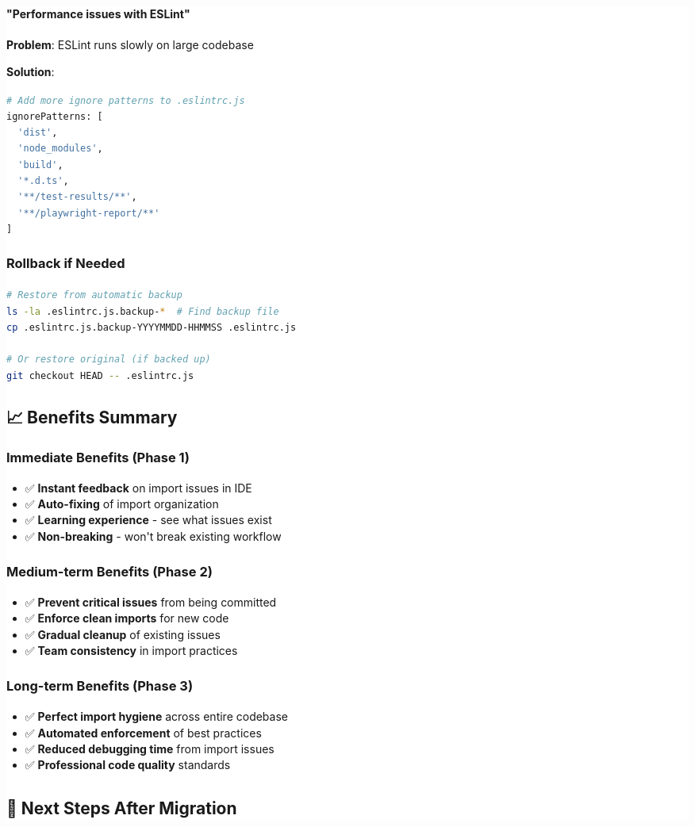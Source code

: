 #### **"Performance issues with ESLint"**

**Problem**: ESLint runs slowly on large codebase

**Solution**:

```bash
# Add more ignore patterns to .eslintrc.js
ignorePatterns: [
  'dist',
  'node_modules',
  'build',
  '*.d.ts',
  '**/test-results/**',
  '**/playwright-report/**'
]
```

### **Rollback if Needed**

```bash
# Restore from automatic backup
ls -la .eslintrc.js.backup-*  # Find backup file
cp .eslintrc.js.backup-YYYYMMDD-HHMMSS .eslintrc.js

# Or restore original (if backed up)
git checkout HEAD -- .eslintrc.js
```

## 📈 Benefits Summary

### **Immediate Benefits (Phase 1)**

- ✅ **Instant feedback** on import issues in IDE
- ✅ **Auto-fixing** of import organization
- ✅ **Learning experience** - see what issues exist
- ✅ **Non-breaking** - won't break existing workflow

### **Medium-term Benefits (Phase 2)**

- ✅ **Prevent critical issues** from being committed
- ✅ **Enforce clean imports** for new code
- ✅ **Gradual cleanup** of existing issues
- ✅ **Team consistency** in import practices

### **Long-term Benefits (Phase 3)**

- ✅ **Perfect import hygiene** across entire codebase
- ✅ **Automated enforcement** of best practices
- ✅ **Reduced debugging time** from import issues
- ✅ **Professional code quality** standards

## 🎉 Next Steps After Migration
